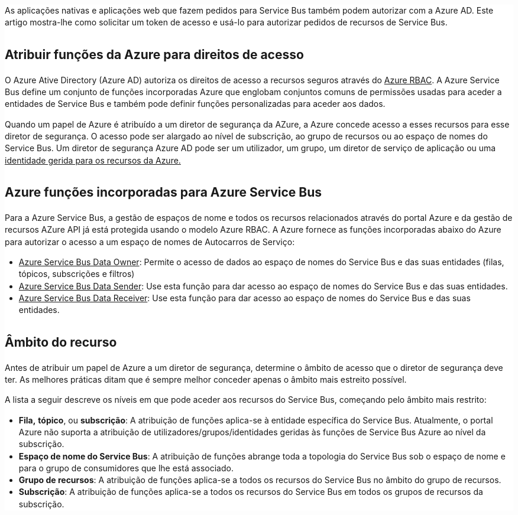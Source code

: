 As aplicações nativas e aplicações web que fazem pedidos para Service Bus também podem autorizar com a Azure AD. Este artigo mostra-lhe como solicitar um token de acesso e usá-lo para autorizar pedidos de recursos de Service Bus. 


## <a name="assigning-azure-roles-for-access-rights"></a>Atribuir funções da Azure para direitos de acesso
O Azure Ative Directory (Azure AD) autoriza os direitos de acesso a recursos seguros através do [Azure RBAC](../role-based-access-control/overview.md). A Azure Service Bus define um conjunto de funções incorporadas Azure que englobam conjuntos comuns de permissões usadas para aceder a entidades de Service Bus e também pode definir funções personalizadas para aceder aos dados.

Quando um papel de Azure é atribuído a um diretor de segurança da AZure, a Azure concede acesso a esses recursos para esse diretor de segurança. O acesso pode ser alargado ao nível de subscrição, ao grupo de recursos ou ao espaço de nomes do Service Bus. Um diretor de segurança Azure AD pode ser um utilizador, um grupo, um diretor de serviço de aplicação ou uma [identidade gerida para os recursos da Azure.](../active-directory/managed-identities-azure-resources/overview.md)

## <a name="azure-built-in-roles-for-azure-service-bus"></a>Azure funções incorporadas para Azure Service Bus
Para a Azure Service Bus, a gestão de espaços de nome e todos os recursos relacionados através do portal Azure e da gestão de recursos AZure API já está protegida usando o modelo Azure RBAC. A Azure fornece as funções incorporadas abaixo do Azure para autorizar o acesso a um espaço de nomes de Autocarros de Serviço:

- [Azure Service Bus Data Owner](../role-based-access-control/built-in-roles.md#azure-service-bus-data-owner): Permite o acesso de dados ao espaço de nomes do Service Bus e das suas entidades (filas, tópicos, subscrições e filtros)
- [Azure Service Bus Data Sender](../role-based-access-control/built-in-roles.md#azure-service-bus-data-sender): Use esta função para dar acesso ao espaço de nomes do Service Bus e das suas entidades.
- [Azure Service Bus Data Receiver](../role-based-access-control/built-in-roles.md#azure-service-bus-data-receiver): Use esta função para dar acesso ao espaço de nomes do Service Bus e das suas entidades. 

## <a name="resource-scope"></a>Âmbito do recurso 
Antes de atribuir um papel de Azure a um diretor de segurança, determine o âmbito de acesso que o diretor de segurança deve ter. As melhores práticas ditam que é sempre melhor conceder apenas o âmbito mais estreito possível.

A lista a seguir descreve os níveis em que pode aceder aos recursos do Service Bus, começando pelo âmbito mais restrito:

- **Fila,** **tópico**, ou **subscrição**: A atribuição de funções aplica-se à entidade específica do Service Bus. Atualmente, o portal Azure não suporta a atribuição de utilizadores/grupos/identidades geridas às funções de Service Bus Azure ao nível da subscrição. 
- **Espaço de nome do Service Bus**: A atribuição de funções abrange toda a topologia do Service Bus sob o espaço de nome e para o grupo de consumidores que lhe está associado.
- **Grupo de recursos**: A atribuição de funções aplica-se a todos os recursos do Service Bus no âmbito do grupo de recursos.
- **Subscrição**: A atribuição de funções aplica-se a todos os recursos do Service Bus em todos os grupos de recursos da subscrição.
